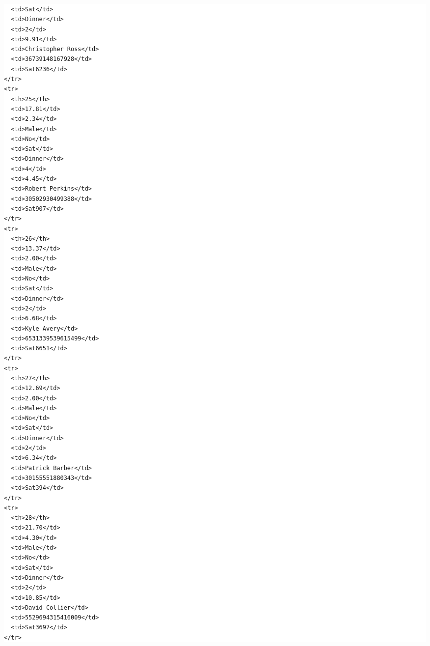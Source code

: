       <td>Sat</td>
      <td>Dinner</td>
      <td>2</td>
      <td>9.91</td>
      <td>Christopher Ross</td>
      <td>36739148167928</td>
      <td>Sat6236</td>
    </tr>
    <tr>
      <th>25</th>
      <td>17.81</td>
      <td>2.34</td>
      <td>Male</td>
      <td>No</td>
      <td>Sat</td>
      <td>Dinner</td>
      <td>4</td>
      <td>4.45</td>
      <td>Robert Perkins</td>
      <td>30502930499388</td>
      <td>Sat907</td>
    </tr>
    <tr>
      <th>26</th>
      <td>13.37</td>
      <td>2.00</td>
      <td>Male</td>
      <td>No</td>
      <td>Sat</td>
      <td>Dinner</td>
      <td>2</td>
      <td>6.68</td>
      <td>Kyle Avery</td>
      <td>6531339539615499</td>
      <td>Sat6651</td>
    </tr>
    <tr>
      <th>27</th>
      <td>12.69</td>
      <td>2.00</td>
      <td>Male</td>
      <td>No</td>
      <td>Sat</td>
      <td>Dinner</td>
      <td>2</td>
      <td>6.34</td>
      <td>Patrick Barber</td>
      <td>30155551880343</td>
      <td>Sat394</td>
    </tr>
    <tr>
      <th>28</th>
      <td>21.70</td>
      <td>4.30</td>
      <td>Male</td>
      <td>No</td>
      <td>Sat</td>
      <td>Dinner</td>
      <td>2</td>
      <td>10.85</td>
      <td>David Collier</td>
      <td>5529694315416009</td>
      <td>Sat3697</td>
    </tr>
